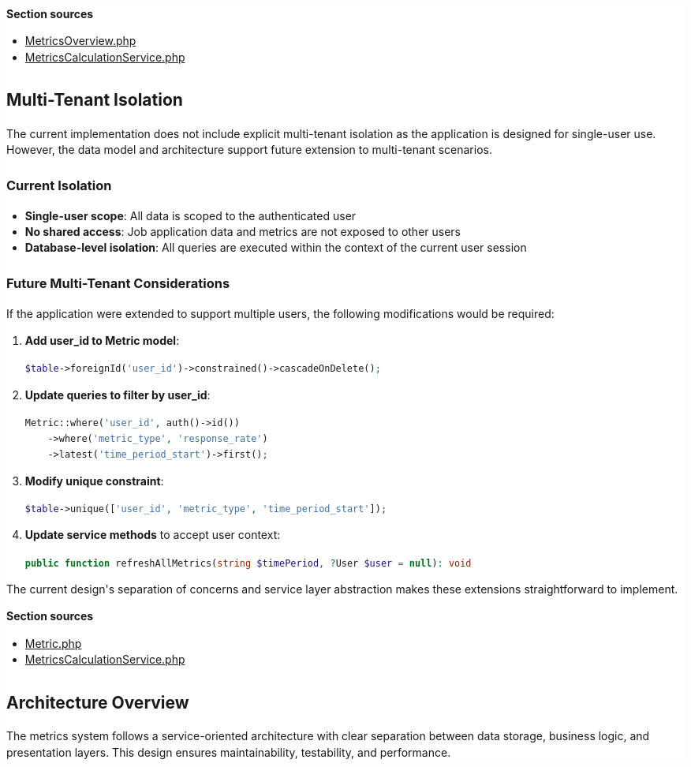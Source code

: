 **Section sources**
- [MetricsOverview.php](file://app/Filament/Widgets/MetricsOverview.php#L10-L72)
- [MetricsCalculationService.php](file://app/Services/MetricsCalculationService.php#L10-L217)

## Multi-Tenant Isolation

The current implementation does not include explicit multi-tenant isolation as the application is designed for single-user use. However, the data model and architecture support future extension to multi-tenant scenarios.

### Current Isolation
- **Single-user scope**: All data is scoped to the authenticated user
- **No shared access**: Job application data and metrics are not exposed to other users
- **Database-level isolation**: All queries are executed within the context of the current user session

### Future Multi-Tenant Considerations
If the application were extended to support multiple users, the following modifications would be required:

1. **Add user_id to Metric model**:
   ```php
   $table->foreignId('user_id')->constrained()->cascadeOnDelete();
   ```
   
2. **Update queries to filter by user_id**:
   ```php
   Metric::where('user_id', auth()->id())
       ->where('metric_type', 'response_rate')
       ->latest('time_period_start')->first();
   ```

3. **Modify unique constraint**:
   ```php
   $table->unique(['user_id', 'metric_type', 'time_period_start']);
   ```

4. **Update service methods** to accept user context:
   ```php
   public function refreshAllMetrics(string $timePeriod, ?User $user = null): void
   ```

The current design's separation of concerns and service layer abstraction makes these extensions straightforward to implement.

**Section sources**
- [Metric.php](file://app/Models/Metric.php#L1-L27)
- [MetricsCalculationService.php](file://app/Services/MetricsCalculationService.php#L10-L217)

## Architecture Overview

The metrics system follows a service-oriented architecture with clear separation between data storage, business logic, and presentation layers. This design ensures maintainability, testability, and performance.
